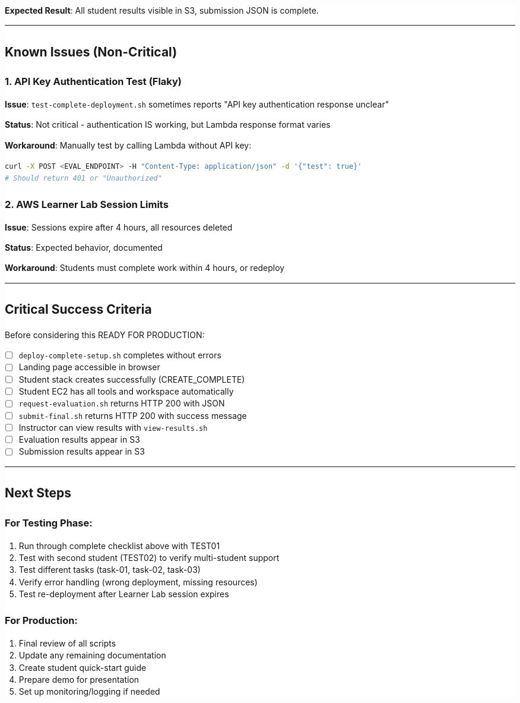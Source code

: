 **Expected Result**: All student results visible in S3, submission JSON is complete.

---

## Known Issues (Non-Critical)

### 1. API Key Authentication Test (Flaky)
**Issue**: `test-complete-deployment.sh` sometimes reports "API key authentication response unclear"

**Status**: Not critical - authentication IS working, but Lambda response format varies

**Workaround**: Manually test by calling Lambda without API key:
```bash
curl -X POST <EVAL_ENDPOINT> -H "Content-Type: application/json" -d '{"test": true}'
# Should return 401 or "Unauthorized"
```

### 2. AWS Learner Lab Session Limits
**Issue**: Sessions expire after 4 hours, all resources deleted

**Status**: Expected behavior, documented

**Workaround**: Students must complete work within 4 hours, or redeploy

---

## Critical Success Criteria

Before considering this READY FOR PRODUCTION:

- [ ] `deploy-complete-setup.sh` completes without errors
- [ ] Landing page accessible in browser
- [ ] Student stack creates successfully (CREATE_COMPLETE)
- [ ] Student EC2 has all tools and workspace automatically
- [ ] `request-evaluation.sh` returns HTTP 200 with JSON
- [ ] `submit-final.sh` returns HTTP 200 with success message
- [ ] Instructor can view results with `view-results.sh`
- [ ] Evaluation results appear in S3
- [ ] Submission results appear in S3

---

## Next Steps

### For Testing Phase:
1. Run through complete checklist above with TEST01
2. Test with second student (TEST02) to verify multi-student support
3. Test different tasks (task-01, task-02, task-03)
4. Verify error handling (wrong deployment, missing resources)
5. Test re-deployment after Learner Lab session expires

### For Production:
1. Final review of all scripts
2. Update any remaining documentation
3. Create student quick-start guide
4. Prepare demo for presentation
5. Set up monitoring/logging if needed
